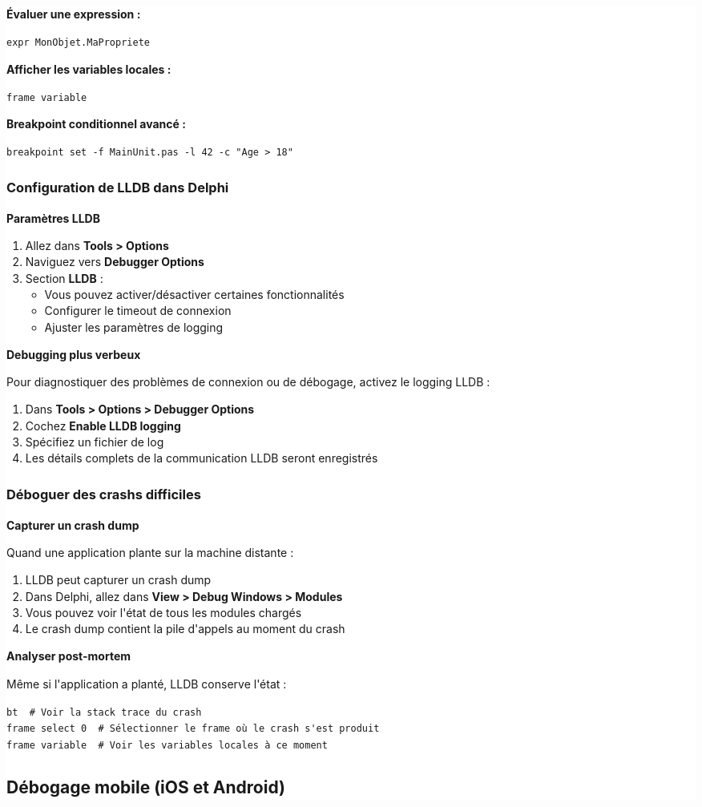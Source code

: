 **Évaluer une expression :**
```
expr MonObjet.MaPropriete
```

**Afficher les variables locales :**
```
frame variable
```

**Breakpoint conditionnel avancé :**
```
breakpoint set -f MainUnit.pas -l 42 -c "Age > 18"
```

### Configuration de LLDB dans Delphi

**Paramètres LLDB**

1. Allez dans **Tools > Options**
2. Naviguez vers **Debugger Options**
3. Section **LLDB** :
   - Vous pouvez activer/désactiver certaines fonctionnalités
   - Configurer le timeout de connexion
   - Ajuster les paramètres de logging

**Debugging plus verbeux**

Pour diagnostiquer des problèmes de connexion ou de débogage, activez le logging LLDB :

1. Dans **Tools > Options > Debugger Options**
2. Cochez **Enable LLDB logging**
3. Spécifiez un fichier de log
4. Les détails complets de la communication LLDB seront enregistrés

### Déboguer des crashs difficiles

**Capturer un crash dump**

Quand une application plante sur la machine distante :

1. LLDB peut capturer un crash dump
2. Dans Delphi, allez dans **View > Debug Windows > Modules**
3. Vous pouvez voir l'état de tous les modules chargés
4. Le crash dump contient la pile d'appels au moment du crash

**Analyser post-mortem**

Même si l'application a planté, LLDB conserve l'état :
```
bt  # Voir la stack trace du crash
frame select 0  # Sélectionner le frame où le crash s'est produit
frame variable  # Voir les variables locales à ce moment
```

## Débogage mobile (iOS et Android)
